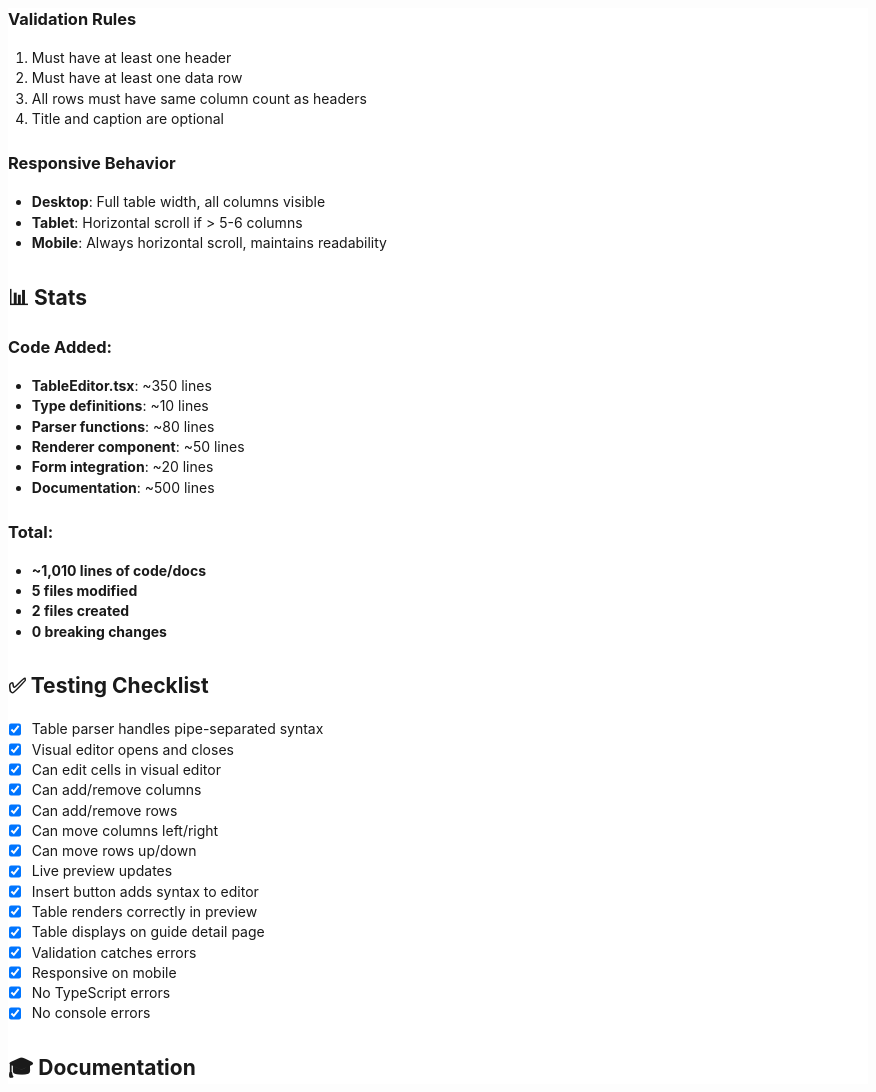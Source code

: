 ### Validation Rules

1. Must have at least one header
2. Must have at least one data row
3. All rows must have same column count as headers
4. Title and caption are optional

### Responsive Behavior

- **Desktop**: Full table width, all columns visible
- **Tablet**: Horizontal scroll if > 5-6 columns
- **Mobile**: Always horizontal scroll, maintains readability

## 📊 Stats

### Code Added:

- **TableEditor.tsx**: ~350 lines
- **Type definitions**: ~10 lines
- **Parser functions**: ~80 lines
- **Renderer component**: ~50 lines
- **Form integration**: ~20 lines
- **Documentation**: ~500 lines

### Total:

- **~1,010 lines of code/docs**
- **5 files modified**
- **2 files created**
- **0 breaking changes**

## ✅ Testing Checklist

- [x] Table parser handles pipe-separated syntax
- [x] Visual editor opens and closes
- [x] Can edit cells in visual editor
- [x] Can add/remove columns
- [x] Can add/remove rows
- [x] Can move columns left/right
- [x] Can move rows up/down
- [x] Live preview updates
- [x] Insert button adds syntax to editor
- [x] Table renders correctly in preview
- [x] Table displays on guide detail page
- [x] Validation catches errors
- [x] Responsive on mobile
- [x] No TypeScript errors
- [x] No console errors

## 🎓 Documentation
